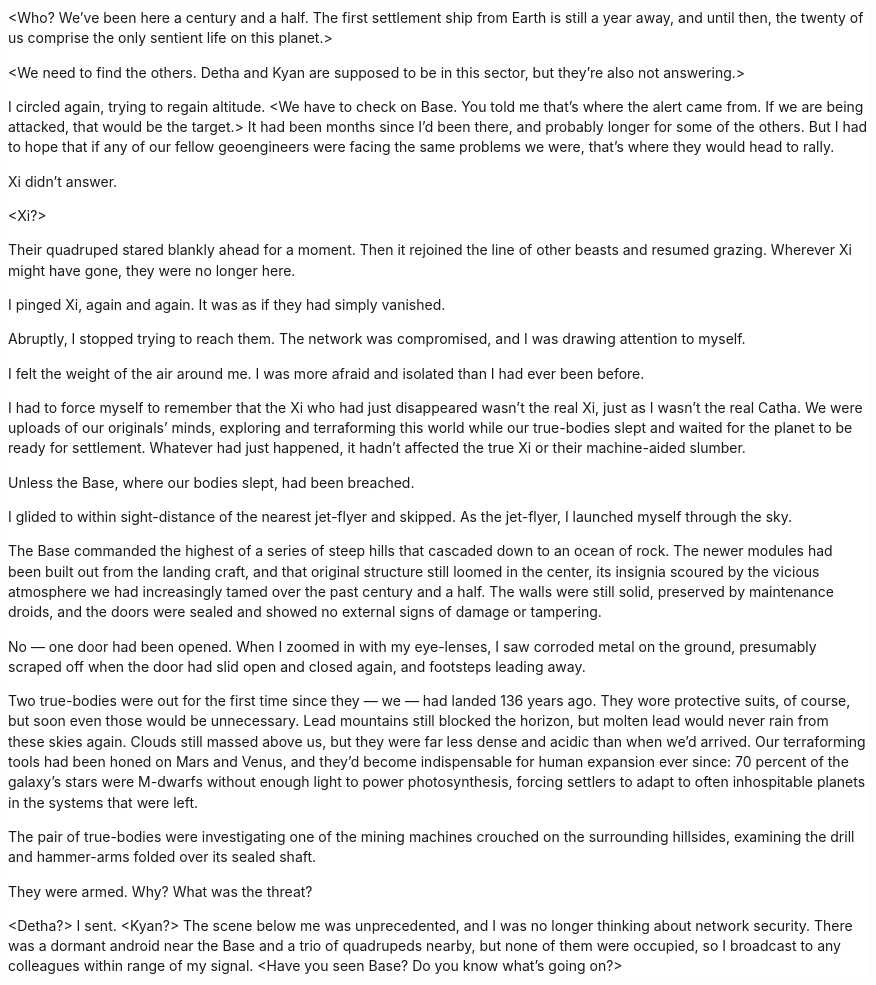 &lt;Who? We’ve been here a century and a half. The first settlement ship from Earth is still a year away, and until then, the twenty of us comprise the only sentient life on this planet.&gt;

&lt;We need to find the others. Detha and Kyan are supposed to be in this sector, but they’re also not answering.&gt;

I circled again, trying to regain altitude. &lt;We have to check on Base. You told me that’s where the alert came from. If we are being attacked, that would be the target.&gt; It had been months since I’d been there, and probably longer for some of the others. But I had to hope that if any of our fellow geoengineers were facing the same problems we were, that’s where they would head to rally.

Xi didn’t answer.

&lt;Xi?&gt;

Their quadruped stared blankly ahead for a moment. Then it rejoined the line of other beasts and resumed grazing. Wherever Xi might have gone, they were no longer here.

I pinged Xi, again and again. It was as if they had simply vanished.

Abruptly, I stopped trying to reach them. The network was compromised, and I was drawing attention to myself.

I felt the weight of the air around me. I was more afraid and isolated than I had ever been before.

I had to force myself to remember that the Xi who had just disappeared wasn’t the real Xi, just as I wasn’t the real Catha. We were uploads of our originals’ minds, exploring and terraforming this world while our true-bodies slept and waited for the planet to be ready for settlement. Whatever had just happened, it hadn’t affected the true Xi or their machine-aided slumber.

Unless the Base, where our bodies slept, had been breached.

I glided to within sight-distance of the nearest jet-flyer and skipped. As the jet-flyer, I launched myself through the sky.

The Base commanded the highest of a series of steep hills that cascaded down to an ocean of rock. The newer modules had been built out from the landing craft, and that original structure still loomed in the center, its insignia scoured by the vicious atmosphere we had increasingly tamed over the past century and a half. The walls were still solid, preserved by maintenance droids, and the doors were sealed and showed no external signs of damage or tampering.

No — one door had been opened. When I zoomed in with my eye-lenses, I saw corroded metal on the ground, presumably scraped off when the door had slid open and closed again, and footsteps leading away.

Two true-bodies were out for the first time since they — we — had landed 136 years ago. They wore protective suits, of course, but soon even those would be unnecessary. Lead mountains still blocked the horizon, but molten lead would never rain from these skies again. Clouds still massed above us, but they were far less dense and acidic than when we’d arrived. Our terraforming tools had been honed on Mars and Venus, and they’d become indispensable for human expansion ever since: 70 percent of the galaxy’s stars were M-dwarfs without enough light to power photosynthesis, forcing settlers to adapt to often inhospitable planets in the systems that were left.

The pair of true-bodies were investigating one of the mining machines crouched on the surrounding hillsides, examining the drill and hammer-arms folded over its sealed shaft.

They were armed. Why? What was the threat?

&lt;Detha?&gt; I sent. &lt;Kyan?&gt; The scene below me was unprecedented, and I was no longer thinking about network security. There was a dormant android near the Base and a trio of quadrupeds nearby, but none of them were occupied, so I broadcast to any colleagues within range of my signal. &lt;Have you seen Base? Do you know what’s going on?&gt;
